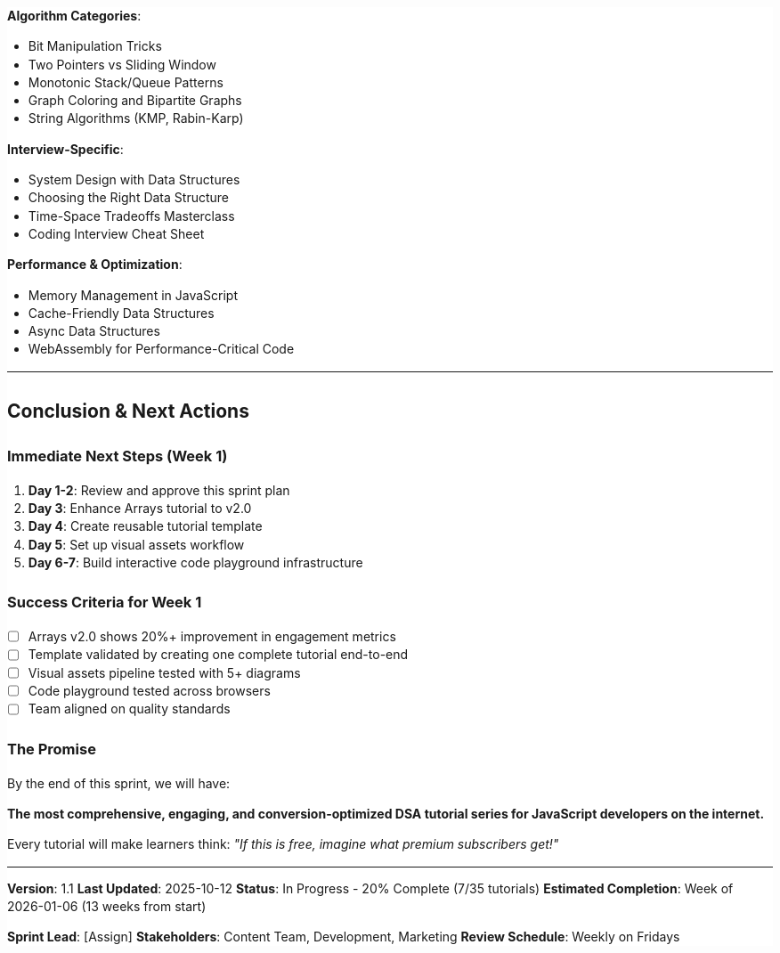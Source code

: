 **Algorithm Categories**:
- Bit Manipulation Tricks
- Two Pointers vs Sliding Window
- Monotonic Stack/Queue Patterns
- Graph Coloring and Bipartite Graphs
- String Algorithms (KMP, Rabin-Karp)

**Interview-Specific**:
- System Design with Data Structures
- Choosing the Right Data Structure
- Time-Space Tradeoffs Masterclass
- Coding Interview Cheat Sheet

**Performance & Optimization**:
- Memory Management in JavaScript
- Cache-Friendly Data Structures
- Async Data Structures
- WebAssembly for Performance-Critical Code

---

## Conclusion & Next Actions

### Immediate Next Steps (Week 1)

1. **Day 1-2**: Review and approve this sprint plan
2. **Day 3**: Enhance Arrays tutorial to v2.0
3. **Day 4**: Create reusable tutorial template
4. **Day 5**: Set up visual assets workflow
5. **Day 6-7**: Build interactive code playground infrastructure

### Success Criteria for Week 1

- [ ] Arrays v2.0 shows 20%+ improvement in engagement metrics
- [ ] Template validated by creating one complete tutorial end-to-end
- [ ] Visual assets pipeline tested with 5+ diagrams
- [ ] Code playground tested across browsers
- [ ] Team aligned on quality standards

### The Promise

By the end of this sprint, we will have:

**The most comprehensive, engaging, and conversion-optimized DSA tutorial series for JavaScript developers on the internet.**

Every tutorial will make learners think: *"If this is free, imagine what premium subscribers get!"*

---

**Version**: 1.1
**Last Updated**: 2025-10-12
**Status**: In Progress - 20% Complete (7/35 tutorials)
**Estimated Completion**: Week of 2026-01-06 (13 weeks from start)

**Sprint Lead**: [Assign]
**Stakeholders**: Content Team, Development, Marketing
**Review Schedule**: Weekly on Fridays
